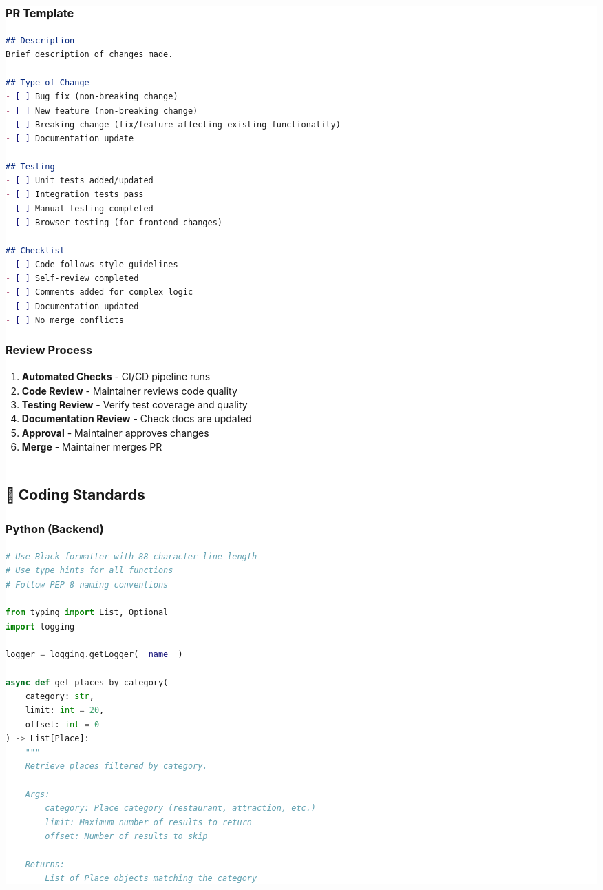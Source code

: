 ### **PR Template**
```markdown
## Description
Brief description of changes made.

## Type of Change
- [ ] Bug fix (non-breaking change)
- [ ] New feature (non-breaking change)
- [ ] Breaking change (fix/feature affecting existing functionality)
- [ ] Documentation update

## Testing
- [ ] Unit tests added/updated
- [ ] Integration tests pass
- [ ] Manual testing completed
- [ ] Browser testing (for frontend changes)

## Checklist
- [ ] Code follows style guidelines
- [ ] Self-review completed
- [ ] Comments added for complex logic
- [ ] Documentation updated
- [ ] No merge conflicts
```

### **Review Process**
1. **Automated Checks** - CI/CD pipeline runs
2. **Code Review** - Maintainer reviews code quality
3. **Testing Review** - Verify test coverage and quality
4. **Documentation Review** - Check docs are updated
5. **Approval** - Maintainer approves changes
6. **Merge** - Maintainer merges PR

---

## 📏 **Coding Standards**

### **Python (Backend)**
```python
# Use Black formatter with 88 character line length
# Use type hints for all functions
# Follow PEP 8 naming conventions

from typing import List, Optional
import logging

logger = logging.getLogger(__name__)

async def get_places_by_category(
    category: str,
    limit: int = 20,
    offset: int = 0
) -> List[Place]:
    """
    Retrieve places filtered by category.
    
    Args:
        category: Place category (restaurant, attraction, etc.)
        limit: Maximum number of results to return
        offset: Number of results to skip
        
    Returns:
        List of Place objects matching the category
```